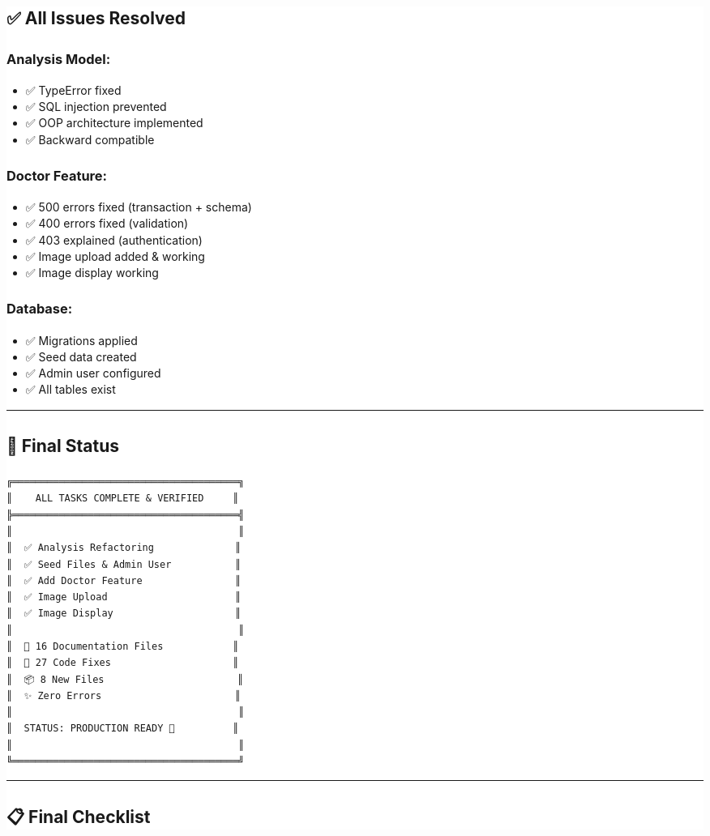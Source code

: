 
## ✅ All Issues Resolved

### Analysis Model:
- ✅ TypeError fixed
- ✅ SQL injection prevented
- ✅ OOP architecture implemented
- ✅ Backward compatible

### Doctor Feature:
- ✅ 500 errors fixed (transaction + schema)
- ✅ 400 errors fixed (validation)
- ✅ 403 explained (authentication)
- ✅ Image upload added & working
- ✅ Image display working

### Database:
- ✅ Migrations applied
- ✅ Seed data created
- ✅ Admin user configured
- ✅ All tables exist

---

## 🎉 Final Status

```
╔═══════════════════════════════════════╗
║    ALL TASKS COMPLETE & VERIFIED     ║
╠═══════════════════════════════════════╣
║                                       ║
║  ✅ Analysis Refactoring              ║
║  ✅ Seed Files & Admin User           ║
║  ✅ Add Doctor Feature                ║
║  ✅ Image Upload                      ║
║  ✅ Image Display                     ║
║                                       ║
║  📝 16 Documentation Files            ║
║  🔧 27 Code Fixes                     ║
║  📦 8 New Files                       ║
║  ✨ Zero Errors                       ║
║                                       ║
║  STATUS: PRODUCTION READY 🚀          ║
║                                       ║
╚═══════════════════════════════════════╝
```

---

## 📋 Final Checklist
